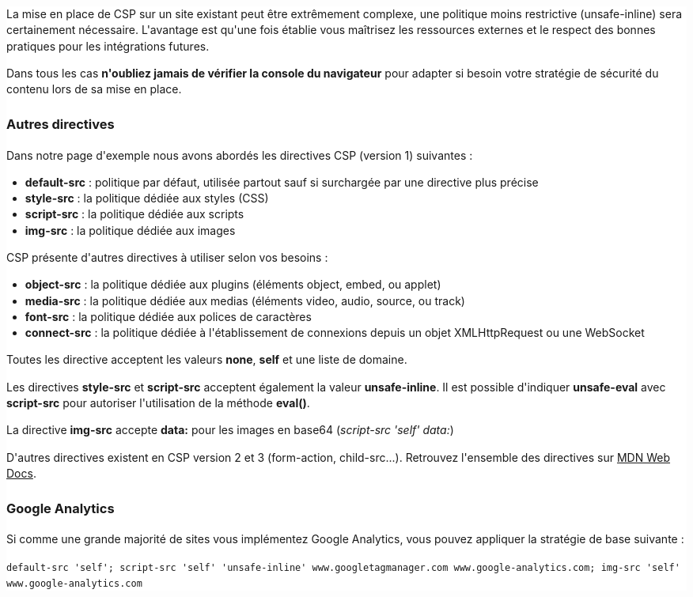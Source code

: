 La mise en place de CSP sur un site existant peut être extrêmement complexe, une politique moins restrictive (unsafe-inline) sera certainement nécessaire. L'avantage est qu'une fois établie vous maîtrisez les ressources externes et le respect des bonnes pratiques pour les intégrations futures.

Dans tous les cas **n'oubliez jamais de vérifier la console du navigateur** pour adapter si besoin votre stratégie de sécurité du contenu lors de sa mise en place.

### Autres directives

Dans notre page d'exemple nous avons abordés les directives CSP (version 1) suivantes :

- **default-src** : politique par défaut, utilisée partout sauf si surchargée par une directive plus précise
- **style-src** : la politique dédiée aux styles (CSS)
- **script-src** : la politique dédiée aux scripts
- **img-src** : la politique dédiée aux images

CSP présente d'autres directives à utiliser selon vos besoins :

- **object-src** : la politique dédiée aux plugins (éléments object, embed, ou applet)
- **media-src** : la politique dédiée aux medias (éléments video, audio, source, ou track)
- **font-src** : la politique dédiée aux polices de caractères
- **connect-src** : la politique dédiée à l'établissement de connexions depuis un objet XMLHttpRequest ou une WebSocket

Toutes les directive acceptent les valeurs **none**, **self** et une liste de domaine.

Les directives **style-src** et **script-src** acceptent également la valeur **unsafe-inline**. Il est possible d'indiquer **unsafe-eval** avec **script-src** pour autoriser l'utilisation de la méthode **eval()**.

La directive **img-src** accepte **data:** pour les images en base64 (*script-src 'self' data:*)

D'autres directives existent en CSP version 2 et 3 (form-action, child-src...). Retrouvez l'ensemble des directives sur [MDN Web Docs](https://developer.mozilla.org/fr/docs/Web/HTTP/Headers/Content-Security-Policy).

### Google Analytics

Si comme une grande majorité de sites vous implémentez Google Analytics, vous pouvez appliquer la stratégie de base suivante :

```
default-src 'self'; script-src 'self' 'unsafe-inline' www.googletagmanager.com www.google-analytics.com; img-src 'self' www.google-analytics.com
```